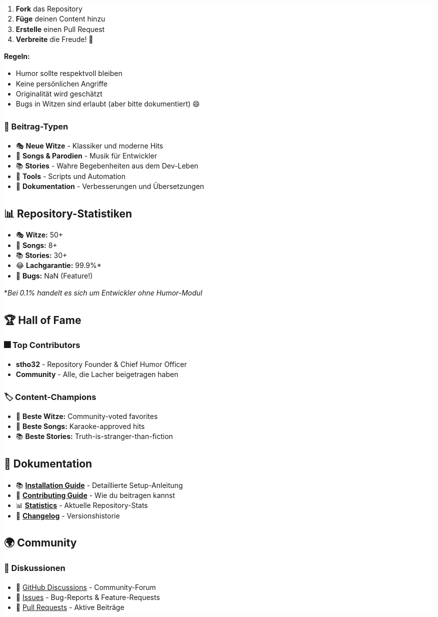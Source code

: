 1. **Fork** das Repository
2. **Füge** deinen Content hinzu
3. **Erstelle** einen Pull Request
4. **Verbreite** die Freude! 🎉

**Regeln:**
- Humor sollte respektvoll bleiben
- Keine persönlichen Angriffe
- Originalität wird geschätzt
- Bugs in Witzen sind erlaubt (aber bitte dokumentiert) 😄

### 📝 Beitrag-Typen

- 🎭 **Neue Witze** - Klassiker und moderne Hits
- 🎵 **Songs & Parodien** - Musik für Entwickler
- 📚 **Stories** - Wahre Begebenheiten aus dem Dev-Leben
- 🔧 **Tools** - Scripts und Automation
- 📝 **Dokumentation** - Verbesserungen und Übersetzungen

## 📊 Repository-Statistiken

- 🎭 **Witze:** 50+
- 🎵 **Songs:** 8+
- 📚 **Stories:** 30+
- 😂 **Lachgarantie:** 99.9%*
- 🐛 **Bugs:** NaN (Feature!)

*_Bei 0.1% handelt es sich um Entwickler ohne Humor-Modul_

## 🏆 Hall of Fame

### 🎆 Top Contributors
- **stho32** - Repository Founder & Chief Humor Officer
- **Community** - Alle, die Lacher beigetragen haben

### 🏷️ Content-Champions
- 🥇 **Beste Witze:** Community-voted favorites
- 🎵 **Beste Songs:** Karaoke-approved hits
- 📚 **Beste Stories:** Truth-is-stranger-than-fiction

## 📝 Dokumentation

- 📚 [**Installation Guide**](docs/INSTALLATION.md) - Detaillierte Setup-Anleitung
- 🤝 [**Contributing Guide**](docs/CONTRIBUTING.md) - Wie du beitragen kannst
- 📊 [**Statistics**](STATISTICS.md) - Aktuelle Repository-Stats
- 📝 [**Changelog**](CHANGELOG.md) - Versionshistorie

## 🌍 Community

### 💬 Diskussionen
- 💬 [GitHub Discussions](https://github.com/stho32/Ulk/discussions) - Community-Forum
- 🐛 [Issues](https://github.com/stho32/Ulk/issues) - Bug-Reports & Feature-Requests
- 🚀 [Pull Requests](https://github.com/stho32/Ulk/pulls) - Aktive Beiträge
